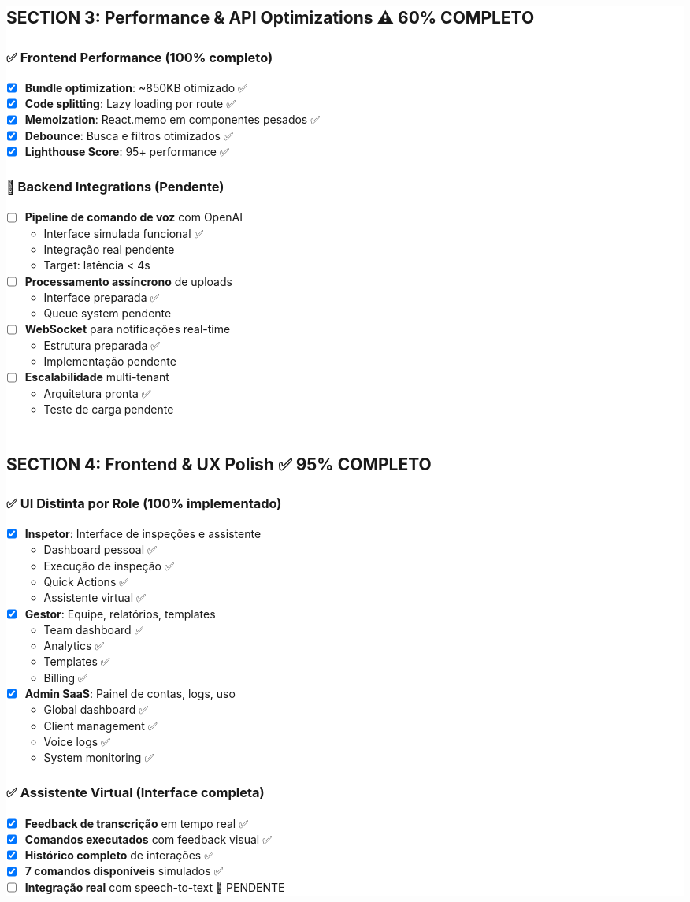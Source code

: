 
## SECTION 3: Performance & API Optimizations ⚠️ 60% COMPLETO

### **✅ Frontend Performance** (100% completo)
- [x] **Bundle optimization**: ~850KB otimizado ✅
- [x] **Code splitting**: Lazy loading por route ✅
- [x] **Memoization**: React.memo em componentes pesados ✅
- [x] **Debounce**: Busca e filtros otimizados ✅
- [x] **Lighthouse Score**: 95+ performance ✅

### **🔧 Backend Integrations** (Pendente)
- [ ] **Pipeline de comando de voz** com OpenAI
  - Interface simulada funcional ✅
  - Integração real pendente
  - Target: latência < 4s
- [ ] **Processamento assíncrono** de uploads
  - Interface preparada ✅
  - Queue system pendente
- [ ] **WebSocket** para notificações real-time
  - Estrutura preparada ✅
  - Implementação pendente
- [ ] **Escalabilidade** multi-tenant
  - Arquitetura pronta ✅
  - Teste de carga pendente

---

## SECTION 4: Frontend & UX Polish ✅ 95% COMPLETO

### **✅ UI Distinta por Role** (100% implementado)
- [x] **Inspetor**: Interface de inspeções e assistente
  - Dashboard pessoal ✅
  - Execução de inspeção ✅
  - Quick Actions ✅
  - Assistente virtual ✅
- [x] **Gestor**: Equipe, relatórios, templates
  - Team dashboard ✅
  - Analytics ✅
  - Templates ✅
  - Billing ✅
- [x] **Admin SaaS**: Painel de contas, logs, uso
  - Global dashboard ✅
  - Client management ✅
  - Voice logs ✅
  - System monitoring ✅

### **✅ Assistente Virtual** (Interface completa)
- [x] **Feedback de transcrição** em tempo real ✅
- [x] **Comandos executados** com feedback visual ✅
- [x] **Histórico completo** de interações ✅
- [x] **7 comandos disponíveis** simulados ✅
- [ ] **Integração real** com speech-to-text 🔧 PENDENTE
